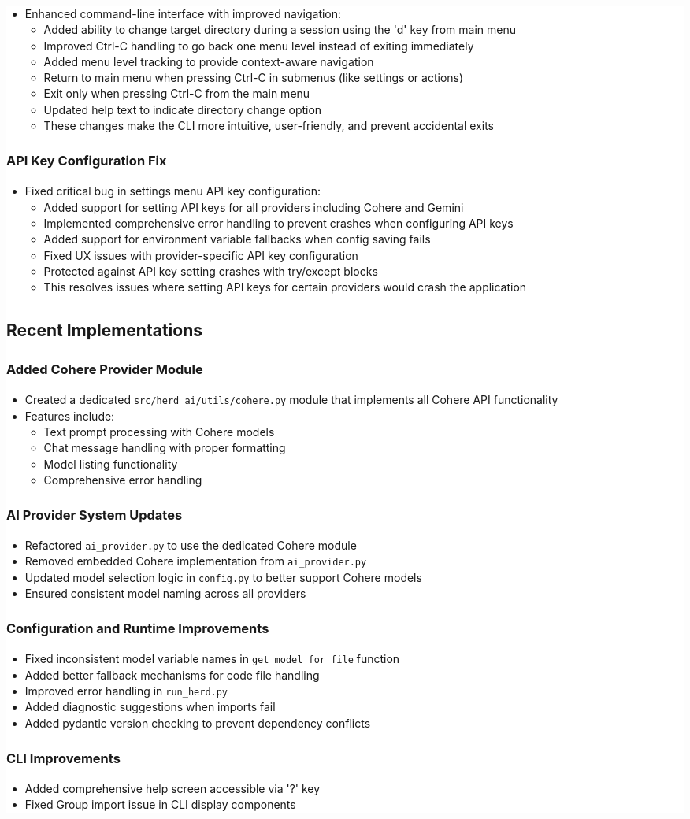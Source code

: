 - Enhanced command-line interface with improved navigation:
  - Added ability to change target directory during a session using the 'd' key from main menu
  - Improved Ctrl-C handling to go back one menu level instead of exiting immediately
  - Added menu level tracking to provide context-aware navigation
  - Return to main menu when pressing Ctrl-C in submenus (like settings or actions)
  - Exit only when pressing Ctrl-C from the main menu
  - Updated help text to indicate directory change option
  - These changes make the CLI more intuitive, user-friendly, and prevent accidental exits

### API Key Configuration Fix

- Fixed critical bug in settings menu API key configuration:
  - Added support for setting API keys for all providers including Cohere and Gemini
  - Implemented comprehensive error handling to prevent crashes when configuring API keys
  - Added support for environment variable fallbacks when config saving fails
  - Fixed UX issues with provider-specific API key configuration
  - Protected against API key setting crashes with try/except blocks
  - This resolves issues where setting API keys for certain providers would crash the application

## Recent Implementations

### Added Cohere Provider Module
- Created a dedicated `src/herd_ai/utils/cohere.py` module that implements all Cohere API functionality
- Features include:
  - Text prompt processing with Cohere models
  - Chat message handling with proper formatting
  - Model listing functionality
  - Comprehensive error handling

### AI Provider System Updates
- Refactored `ai_provider.py` to use the dedicated Cohere module
- Removed embedded Cohere implementation from `ai_provider.py`
- Updated model selection logic in `config.py` to better support Cohere models
- Ensured consistent model naming across all providers

### Configuration and Runtime Improvements
- Fixed inconsistent model variable names in `get_model_for_file` function
- Added better fallback mechanisms for code file handling
- Improved error handling in `run_herd.py`
- Added diagnostic suggestions when imports fail
- Added pydantic version checking to prevent dependency conflicts

### CLI Improvements
- Added comprehensive help screen accessible via '?' key
- Fixed Group import issue in CLI display components